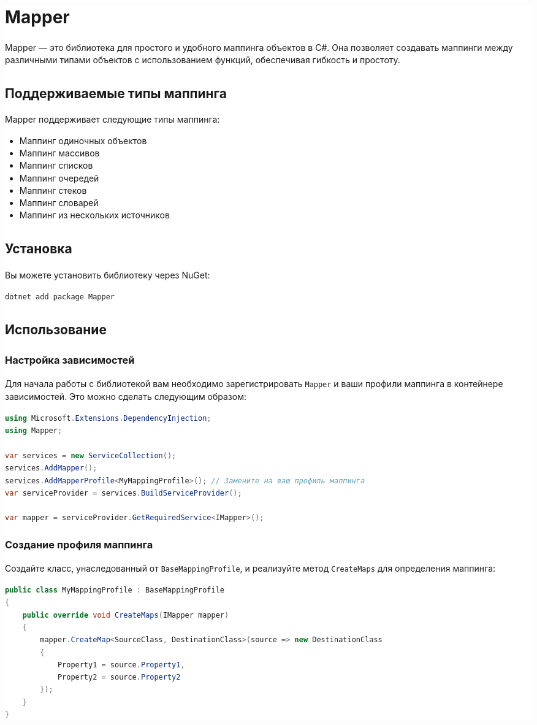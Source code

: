 # Mapper

Mapper — это библиотека для простого и удобного маппинга объектов в C#. Она позволяет создавать маппинги между различными типами объектов с использованием функций, обеспечивая гибкость и простоту.

## Поддерживаемые типы маппинга

Mapper поддерживает следующие типы маппинга:

- Маппинг одиночных объектов
- Маппинг массивов
- Маппинг списков
- Маппинг очередей
- Маппинг стеков
- Маппинг словарей
- Маппинг из нескольких источников

## Установка

Вы можете установить библиотеку через NuGet:

```bash
dotnet add package Mapper
```

## Использование

### Настройка зависимостей

Для начала работы с библиотекой вам необходимо зарегистрировать `Mapper` и ваши профили маппинга в контейнере зависимостей. Это можно сделать следующим образом:

```csharp
using Microsoft.Extensions.DependencyInjection;
using Mapper;

var services = new ServiceCollection();
services.AddMapper();
services.AddMapperProfile<MyMappingProfile>(); // Замените на ваш профиль маппинга
var serviceProvider = services.BuildServiceProvider();

var mapper = serviceProvider.GetRequiredService<IMapper>();
```

### Создание профиля маппинга

Создайте класс, унаследованный от `BaseMappingProfile`, и реализуйте метод `CreateMaps` для определения маппинга:

```csharp
public class MyMappingProfile : BaseMappingProfile
{
    public override void CreateMaps(IMapper mapper)
    {
        mapper.CreateMap<SourceClass, DestinationClass>(source => new DestinationClass
        {
            Property1 = source.Property1,
            Property2 = source.Property2
        });
    }
}
```
